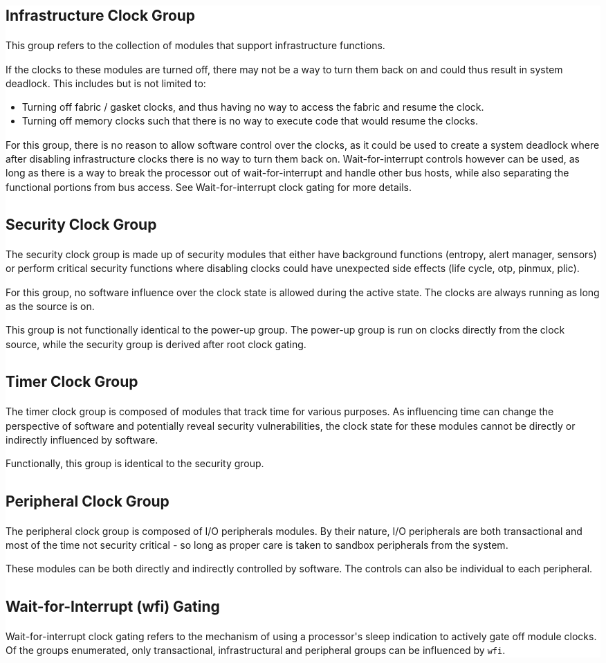 ## Infrastructure Clock Group

This group refers to the collection of modules that support infrastructure functions.

If the clocks to these modules are turned off, there may not be a way to turn them back on and could thus result in system deadlock.
This includes but is not limited to:
* Turning off fabric / gasket clocks, and thus having no way to access the fabric and resume the clock.
* Turning off memory clocks such that there is no way to execute code that would resume the clocks.

For this group, there is no reason to allow software control over the clocks, as it could be used to create a system deadlock where after disabling infrastructure clocks there is no way to turn them back on.
Wait-for-interrupt controls however can be used, as long as there is a way to break the processor out of wait-for-interrupt and handle other bus hosts, while also separating the functional portions from bus access.
See Wait-for-interrupt clock gating for more details.

## Security Clock Group

The security clock group is made up of security modules that either have background functions (entropy, alert manager, sensors) or perform critical security functions where disabling clocks could have unexpected side effects (life cycle, otp, pinmux, plic).

For this group, no software influence over the clock state is allowed during the active state.
The clocks are always running as long as the source is on.

This group is not functionally identical to the power-up group.
The power-up group is run on clocks directly from the clock source, while the security group is derived after root clock gating.

## Timer Clock Group

The timer clock group is composed of modules that track time for various purposes.
As influencing time can change the perspective of software and potentially reveal security vulnerabilities, the clock state for these modules cannot be directly or indirectly influenced by software.

Functionally, this group is identical to the security group.

## Peripheral Clock Group

The peripheral clock group is composed of I/O peripherals modules.
By their nature, I/O peripherals are both transactional and most of the time not security critical - so long as proper care is taken to sandbox peripherals from the system.

These modules can be both directly and indirectly controlled by software.
The controls can also be individual to each peripheral.

## Wait-for-Interrupt (wfi) Gating

Wait-for-interrupt clock gating refers to the mechanism of using a processor's sleep indication to actively gate off module clocks.
Of the groups enumerated, only transactional, infrastructural and peripheral groups can be influenced by `wfi`.
